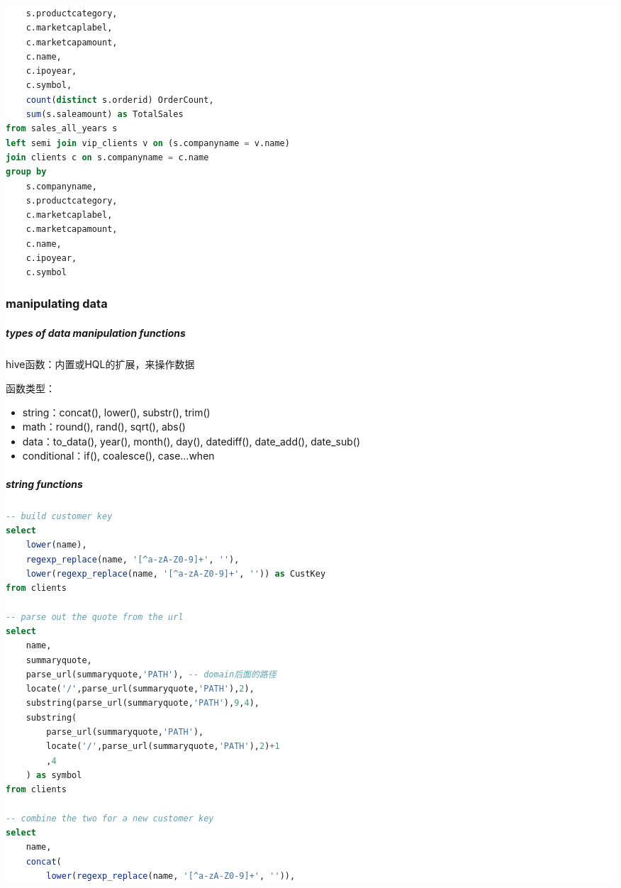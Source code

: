 ```sql
    s.productcategory,
    c.marketcaplabel, 
    c.marketcapamount,
    c.name, 
    c.ipoyear, 
    c.symbol,
    count(distinct s.orderid) OrderCount,
    sum(s.saleamount) as TotalSales
from sales_all_years s
left semi join vip_clients v on (s.companyname = v.name) 
join clients c on s.companyname = c.name
group by
    s.companyname,
    s.productcategory,
    c.marketcaplabel, 
    c.marketcapamount,
    c.name, 
    c.ipoyear, 
    c.symbol
```



### manipulating data

##### types of data manipulation functions

hive函数：内置或HQL的扩展，来操作数据

函数类型：

- string：concat(), lower(), substr(), trim()
- math：round(), rand(), sqrt(), abs()
- data：to_data(), year(), month(), day(), datediff(), date_add(), date_sub()
- conditional：if(), coalesce(), case...when



##### string functions

```sql
-- build customer key
select 
    lower(name), 
    regexp_replace(name, '[^a-zA-Z0-9]+', ''),
    lower(regexp_replace(name, '[^a-zA-Z0-9]+', '')) as CustKey
from clients

-- parse out the quote from the url
select 
    name, 
    summaryquote, 
    parse_url(summaryquote,'PATH'), -- domain后面的路径
    locate('/',parse_url(summaryquote,'PATH'),2),
    substring(parse_url(summaryquote,'PATH'),9,4),
    substring(
        parse_url(summaryquote,'PATH'),
        locate('/',parse_url(summaryquote,'PATH'),2)+1
        ,4
    ) as symbol
from clients

-- combine the two for a new customer key
select 
    name, 
    concat(
        lower(regexp_replace(name, '[^a-zA-Z0-9]+', '')),
```
